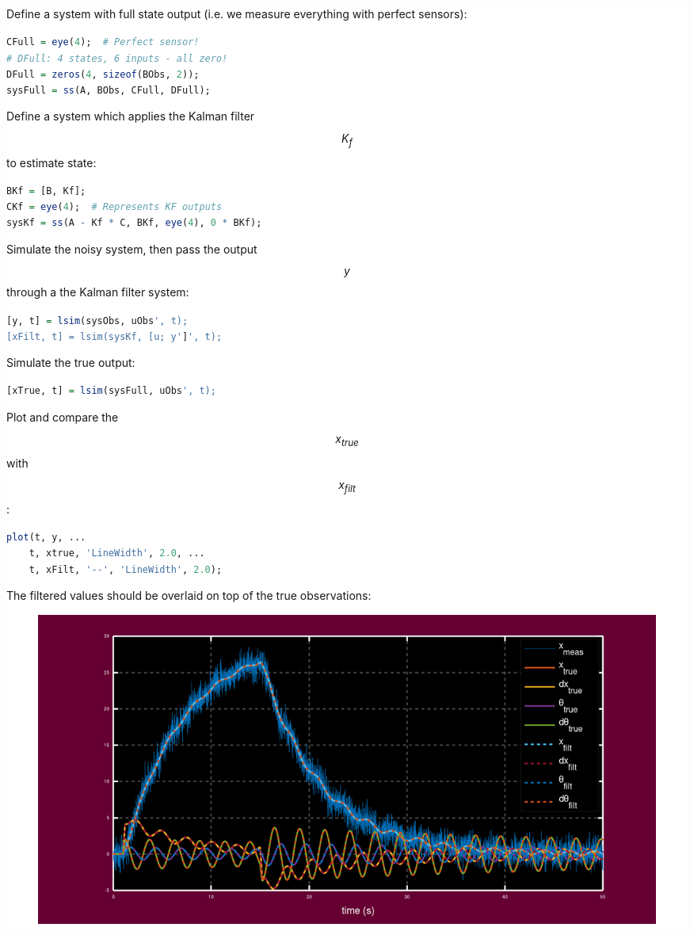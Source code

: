 Define a system with full state output (i.e. we measure everything with perfect sensors):
```r
CFull = eye(4);  # Perfect sensor!
# DFull: 4 states, 6 inputs - all zero!
DFull = zeros(4, sizeof(BObs, 2)); 
sysFull = ss(A, BObs, CFull, DFull);
```

Define a system which applies the Kalman filter $$K_f$$ to estimate state:

```r
BKf = [B, Kf];
CKf = eye(4);  # Represents KF outputs
sysKf = ss(A - Kf * C, BKf, eye(4), 0 * BKf);
```

Simulate the noisy system, then pass the output $$ y $$ through a the Kalman filter system:

```r
[y, t] = lsim(sysObs, uObs', t);
[xFilt, t] = lsim(sysKf, [u; y']', t);
```

Simulate the true output:

```r
[xTrue, t] = lsim(sysFull, uObs', t); 
```

Plot and compare the $$x_{true}$$ with $$x_{filt}$$:

```r
plot(t, y, ...
    t, xtrue, 'LineWidth', 2.0, ...
    t, xFilt, '--', 'LineWidth', 2.0);
```

The filtered values should be overlaid on top of the true observations:

<figure>
    <img src="/assets/images/posts/guides/octaveControl/000_filter.png">
</figure>
